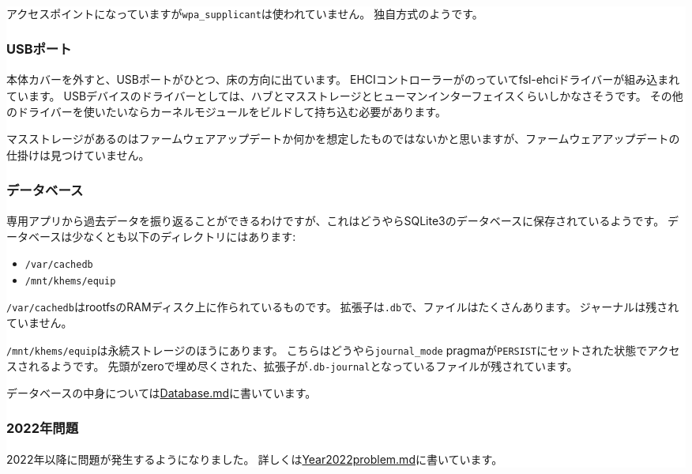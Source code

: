 アクセスポイントになっていますが`wpa_supplicant`は使われていません。
独自方式のようです。

### USBポート

本体カバーを外すと、USBポートがひとつ、床の方向に出ています。
EHCIコントローラーがのっていてfsl-ehciドライバーが組み込まれています。
USBデバイスのドライバーとしては、ハブとマスストレージとヒューマンインターフェイスくらいしかなさそうです。
その他のドライバーを使いたいならカーネルモジュールをビルドして持ち込む必要があります。

マスストレージがあるのはファームウェアアップデートか何かを想定したものではないかと思いますが、ファームウェアアップデートの仕掛けは見つけていません。

### データベース

専用アプリから過去データを振り返ることができるわけですが、これはどうやらSQLite3のデータベースに保存されているようです。
データベースは少なくとも以下のディレクトリにはあります:

- `/var/cachedb`
- `/mnt/khems/equip`

`/var/cachedb`はrootfsのRAMディスク上に作られているものです。
拡張子は`.db`で、ファイルはたくさんあります。
ジャーナルは残されていません。

`/mnt/khems/equip`は永続ストレージのほうにあります。
こちらはどうやら`journal_mode` pragmaが`PERSIST`にセットされた状態でアクセスされるようです。
先頭がzeroで埋め尽くされた、拡張子が`.db-journal`となっているファイルが残されています。

データベースの中身については[Database.md](Database.md)に書いています。

### 2022年問題

2022年以降に問題が発生するようになりました。
詳しくは[Year2022problem.md](Year2022problem.md)に書いています。
